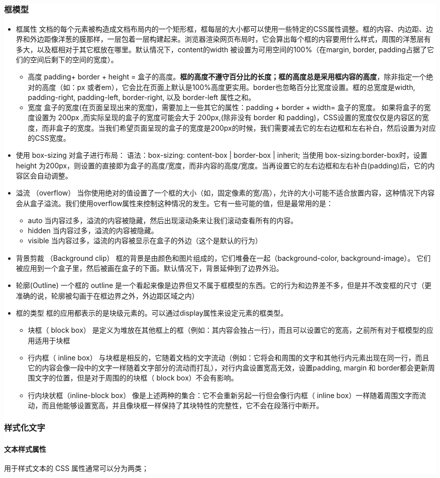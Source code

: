### 框模型
+ 框属性
文档的每个元素被构造成文档布局内的一个矩形框，框每层的大小都可以使用一些特定的CSS属性调整。框的内容、内边距、边界和外边距像洋葱的膜那样，一层包着一层构建起来。浏览器渲染网页布局时，它会算出每个框的内容要用什么样式，周围的洋葱层有多大，以及框相对于其它框放在哪里。默认情况下，content的width 被设置为可用空间的100%（在margin, border, padding占据了它们的空间后剩下的空间的宽度）。

	- 高度
padding+ border + height = 盒子的高度。**框的高度不遵守百分比的长度；框的高度总是采用框内容的高度**，除非指定一个绝对的高度（如：px 或者em），它会比在页面上默认是100%高度更实用。border也忽略百分比宽度设置。框的总宽度是width, padding-right, padding-left, border-right, 以及 border-left 属性之和。
	- 宽度
盒子的宽度(在页面呈现出来的宽度)，需要加上一些其它的属性：padding + border + width= 盒子的宽度。
如果将盒子的宽度设置为 200px ,而实际呈现的盒子的宽度可能会大于 200px,(除非没有 border 和 padding)，CSS设置的宽度仅仅是内容区的宽度，而非盒子的宽度。当我们希望页面呈现的盒子的宽度是200px的时候，我们需要减去它的左右边框和左右补白，然后设置为对应的CSS宽度。

+ 使用 box-sizing 对盒子进行布局：
语法：box-sizing: content-box | border-box | inherit;
当使用 box-sizing:border-box时，设置 height 为200px，则设置的直接即为盒子的高度/宽度，而非内容的高度/宽度。当再设置它的左右边框和左右补白(padding)后，它的内容区会自动调整。

+ 溢流 （overflow）
当你使用绝对的值设置了一个框的大小（如，固定像素的宽/高），允许的大小可能不适合放置内容，这种情况下内容会从盒子溢流。我们使用overflow属性来控制这种情况的发生。它有一些可能的值，但是最常用的是：
	- auto
当内容过多，溢流的内容被隐藏，然后出现滚动条来让我们滚动查看所有的内容。
	- hidden
当内容过多，溢流的内容被隐藏。
	- visible
当内容过多，溢流的内容被显示在盒子的外边（这个是默认的行为）

+ 背景剪裁 （Background clip）
框的背景是由颜色和图片组成的，它们堆叠在一起（background-color, background-image）。 它们被应用到一个盒子里，然后被画在盒子的下面。默认情况下，背景延伸到了边界外沿。

+ 轮廓(Outline)
一个框的 outline 是一个看起来像是边界但又不属于框模型的东西。它的行为和边界差不多，但是并不改变框的尺寸（更准确的说，轮廓被勾画于在框边界之外，外边距区域之内）

+ 框的类型
框的应用都表示的是块级元素的。可以通过display属性来设定元素的框类型。
	
	- 块框（ block box）
是定义为堆放在其他框上的框（例如：其内容会独占一行），而且可以设置它的宽高，之前所有对于框模型的应用适用于块框

	- 行内框（ inline box）
与块框是相反的，它随着文档的文字流动（例如：它将会和周围的文字和其他行内元素出现在同一行，而且它的内容会像一段中的文字一样随着文字部分的流动而打乱），对行内盒设置宽高无效，设置padding, margin 和 border都会更新周围文字的位置，但是对于周围的的块框（ block box）不会有影响。

	- 行内块状框（inline-block box） 
像是上述两种的集合：它不会重新另起一行但会像行内框（ inline box）一样随着周围文字而流动，而且他能够设置宽高，并且像块框一样保持了其块特性的完整性，它不会在段落行中断开。

### 样式化文字
#### 文本样式属性
用于样式文本的 CSS 属性通常可以分为两类；
